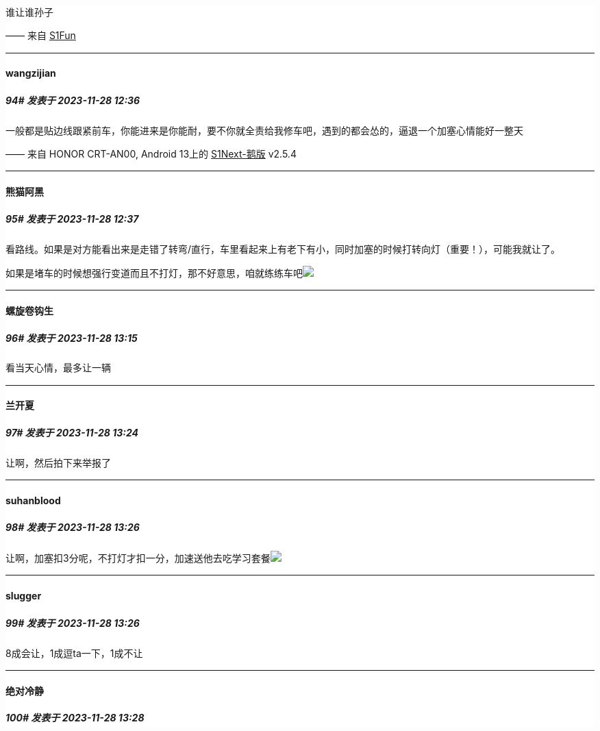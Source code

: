 谁让谁孙子

—— 来自 [S1Fun](https://s1fun.koalcat.com)


*****

####  wangzijian  
##### 94#       发表于 2023-11-28 12:36

一般都是贴边线跟紧前车，你能进来是你能耐，要不你就全责给我修车吧，遇到的都会怂的，逼退一个加塞心情能好一整天

—— 来自 HONOR CRT-AN00, Android 13上的 [S1Next-鹅版](https://github.com/ykrank/S1-Next/releases) v2.5.4

*****

####  熊猫阿黑  
##### 95#       发表于 2023-11-28 12:37

看路线。如果是对方能看出来是走错了转弯/直行，车里看起来上有老下有小，同时加塞的时候打转向灯（重要！），可能我就让了。

如果是堵车的时候想强行变道而且不打灯，那不好意思，咱就练练车吧<img src="https://static.saraba1st.com/image/smiley/face2017/037.png" referrerpolicy="no-referrer">


*****

####  螺旋卷钩生  
##### 96#       发表于 2023-11-28 13:15

看当天心情，最多让一辆

*****

####  兰开夏  
##### 97#       发表于 2023-11-28 13:24

让啊，然后拍下来举报了


*****

####  suhanblood  
##### 98#       发表于 2023-11-28 13:26

让啊，加塞扣3分呢，不打灯才扣一分，加速送他去吃学习套餐<img src="https://static.saraba1st.com/image/smiley/face2017/067.png" referrerpolicy="no-referrer">

*****

####  slugger  
##### 99#       发表于 2023-11-28 13:26

8成会让，1成逗ta一下，1成不让

*****

####  绝对冷静  
##### 100#       发表于 2023-11-28 13:28
